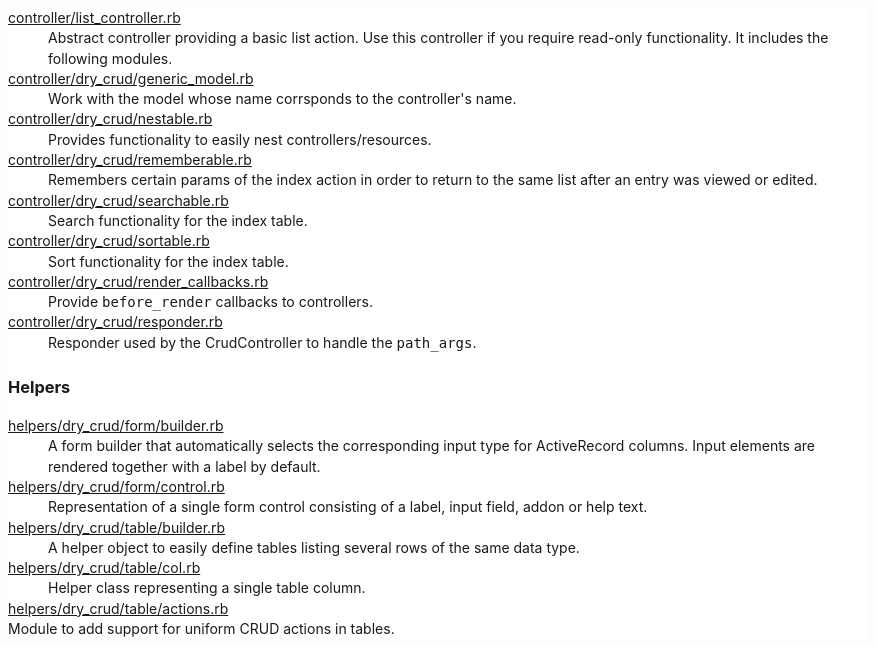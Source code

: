 <dt><a href="http://codez.ch/dry_crud?q=ListController">controller/list_controller.rb</a></dt>
<dd>Abstract controller providing a basic list action. Use this controller if
you require read-only functionality. It includes the following modules.</dd>

<dt><a href="http://codez.ch/dry_crud?q=DryCrud::GenericModel">controller/dry_crud/generic_model.rb</a></dt>
<dd>Work with the model whose name corrsponds to the controller's name.</dd>

<dt><a href="http://codez.ch/dry_crud?q=DryCrud::Nestable">controller/dry_crud/nestable.rb</a></dt>
<dd>Provides functionality to easily nest controllers/resources.</dd>

<dt><a href="http://codez.ch/dry_crud?q=DryCrud::Rememberable">controller/dry_crud/rememberable.rb</a></dt>
<dd>Remembers certain params of the index action in order to return to the
same list after an entry was viewed or edited.</dd>

<dt><a href="http://codez.ch/dry_crud?q=DryCrud::Searchable">controller/dry_crud/searchable.rb</a></dt>
<dd>Search functionality for the index table.</dd>

<dt><a href="http://codez.ch/dry_crud?q=DryCrud::Sortable">controller/dry_crud/sortable.rb</a></dt>
<dd>Sort functionality for the index table.</dd>

<dt><a href="http://codez.ch/dry_crud?q=DryCrud::RenderCallbacks">controller/dry_crud/render_callbacks.rb</a></dt>
<dd>Provide <tt>before_render</tt> callbacks to controllers.</dd>

<dt><a href="http://codez.ch/dry_crud?q=DryCrud::Responder">controller/dry_crud/responder.rb</a></dt>
<dd>Responder used by the CrudController to handle the <tt>path_args</tt>.</dd>
</dl>

### Helpers
<dl>
<dt><a href="http://codez.ch/dry_crud?q=DryCrud::Form::Builder">helpers/dry_crud/form/builder.rb</a></dt>
<dd>A form builder that automatically selects the corresponding input type for
ActiveRecord columns. Input elements are rendered together with a label by
default.</dd>


<dt><a href="http://codez.ch/dry_crud?q=DryCrud::Form::Control">helpers/dry_crud/form/control.rb</a></dt>
<dd>Representation of a single form control consisting of a label, input
field, addon or help text.</dd>

<dt><a href="http://codez.ch/dry_crud?q=DryCrud::Table::Builder">helpers/dry_crud/table/builder.rb</a></dt>
<dd>A helper object to easily define tables listing several rows of the same
data type.</dd>

<dt><a href="http://codez.ch/dry_crud?q=DryCrud::Table::Col">helpers/dry_crud/table/col.rb</a></dt>
<dd>Helper class representing a single table column.</dd>

<dt><a href="http://codez.ch/dry_crud?q=DryCrud::Table::Actions">helpers/dry_crud/table/actions.rb</a></dt>
Module to add support for uniform CRUD actions in tables.
